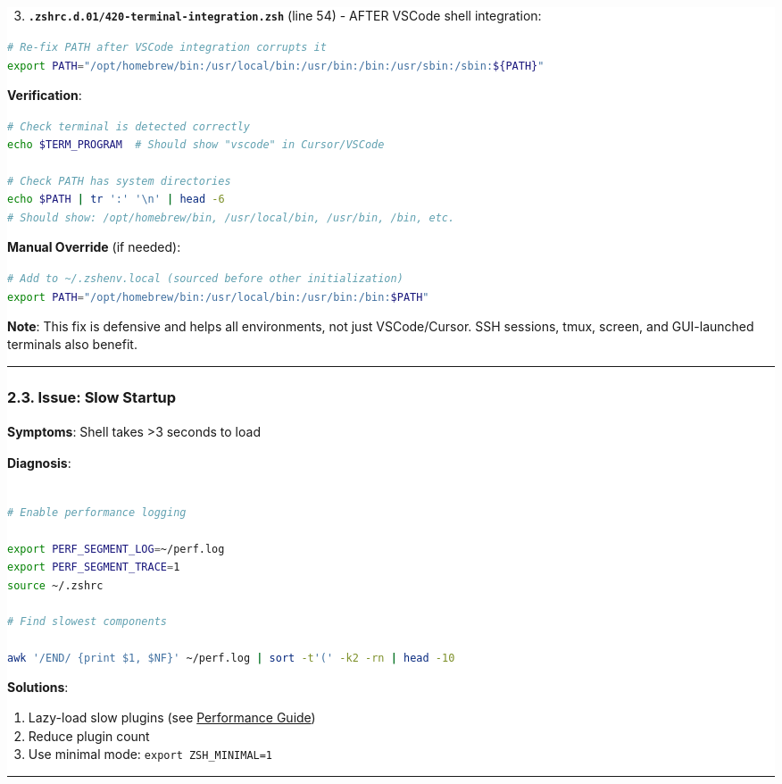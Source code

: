 3. **`.zshrc.d.01/420-terminal-integration.zsh`** (line 54) - AFTER VSCode shell integration:

```zsh
# Re-fix PATH after VSCode integration corrupts it
export PATH="/opt/homebrew/bin:/usr/local/bin:/usr/bin:/bin:/usr/sbin:/sbin:${PATH}"
```

**Verification**:

```bash
# Check terminal is detected correctly
echo $TERM_PROGRAM  # Should show "vscode" in Cursor/VSCode

# Check PATH has system directories
echo $PATH | tr ':' '\n' | head -6
# Should show: /opt/homebrew/bin, /usr/local/bin, /usr/bin, /bin, etc.
```

**Manual Override** (if needed):

```bash
# Add to ~/.zshenv.local (sourced before other initialization)
export PATH="/opt/homebrew/bin:/usr/local/bin:/usr/bin:/bin:$PATH"
```

**Note**: This fix is defensive and helps all environments, not just VSCode/Cursor. SSH sessions, tmux, screen, and GUI-launched terminals also benefit.

---

### 2.3. Issue: Slow Startup

**Symptoms**: Shell takes >3 seconds to load

**Diagnosis**:

```bash

# Enable performance logging

export PERF_SEGMENT_LOG=~/perf.log
export PERF_SEGMENT_TRACE=1
source ~/.zshrc

# Find slowest components

awk '/END/ {print $1, $NF}' ~/perf.log | sort -t'(' -k2 -rn | head -10

```

**Solutions**:

1. Lazy-load slow plugins (see [Performance Guide](110-performance-guide.md))
2. Reduce plugin count
3. Use minimal mode: `export ZSH_MINIMAL=1`

---
